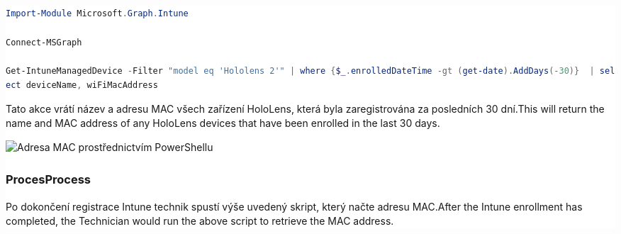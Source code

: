 ```powershell
Import-Module Microsoft.Graph.Intune

Connect-MSGraph

Get-IntuneManagedDevice -Filter "model eq 'Hololens 2'" | where {$_.enrolledDateTime -gt (get-date).AddDays(-30)}  | select deviceName, wiFiMacAddress 
```

<span data-ttu-id="93f55-198">Tato akce vrátí název a adresu MAC všech zařízení HoloLens, která byla zaregistrována za posledních 30 dní.</span><span class="sxs-lookup"><span data-stu-id="93f55-198">This will return the name and MAC address of any HoloLens devices that have been enrolled in the last 30 days.</span></span>

![Adresa MAC prostřednictvím PowerShellu](images/mac-address-powershell.jpg)

### <a name="process"></a><span data-ttu-id="93f55-200">Proces</span><span class="sxs-lookup"><span data-stu-id="93f55-200">Process</span></span>

<span data-ttu-id="93f55-201">Po dokončení registrace Intune technik spustí výše uvedený skript, který načte adresu MAC.</span><span class="sxs-lookup"><span data-stu-id="93f55-201">After the Intune enrollment has completed, the Technician would run the above script to retrieve the MAC address.</span></span>
